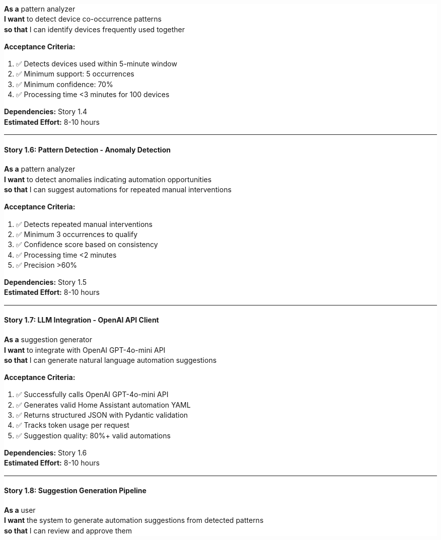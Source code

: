 **As a** pattern analyzer  
**I want** to detect device co-occurrence patterns  
**so that** I can identify devices frequently used together

**Acceptance Criteria:**
1. ✅ Detects devices used within 5-minute window
2. ✅ Minimum support: 5 occurrences
3. ✅ Minimum confidence: 70%
4. ✅ Processing time <3 minutes for 100 devices

**Dependencies:** Story 1.4  
**Estimated Effort:** 8-10 hours

---

#### **Story 1.6: Pattern Detection - Anomaly Detection**

**As a** pattern analyzer  
**I want** to detect anomalies indicating automation opportunities  
**so that** I can suggest automations for repeated manual interventions

**Acceptance Criteria:**
1. ✅ Detects repeated manual interventions
2. ✅ Minimum 3 occurrences to qualify
3. ✅ Confidence score based on consistency
4. ✅ Processing time <2 minutes
5. ✅ Precision >60%

**Dependencies:** Story 1.5  
**Estimated Effort:** 8-10 hours

---

#### **Story 1.7: LLM Integration - OpenAI API Client**

**As a** suggestion generator  
**I want** to integrate with OpenAI GPT-4o-mini API  
**so that** I can generate natural language automation suggestions

**Acceptance Criteria:**
1. ✅ Successfully calls OpenAI GPT-4o-mini API
2. ✅ Generates valid Home Assistant automation YAML
3. ✅ Returns structured JSON with Pydantic validation
4. ✅ Tracks token usage per request
5. ✅ Suggestion quality: 80%+ valid automations

**Dependencies:** Story 1.6  
**Estimated Effort:** 8-10 hours

---

#### **Story 1.8: Suggestion Generation Pipeline**

**As a** user  
**I want** the system to generate automation suggestions from detected patterns  
**so that** I can review and approve them
